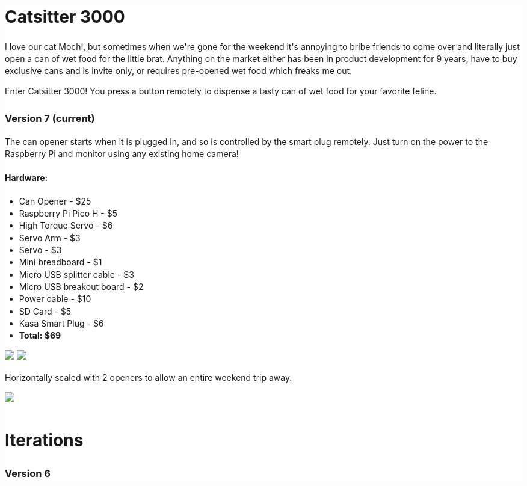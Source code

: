 # Catsitter 3000

I love our cat [Mochi](https://www.instagram.com/mochiputshisheadonthings/), but sometimes when we're gone for the weekend it's annoying to bribe friends to come over and literally just open a can of wet food for the little brat. Anything on the market either [has been in product development for 9 years](https://pawbot.com/), [have to buy exclusive cans and is invite only](https://www.facebook.com/catzenpup/), or requires [pre-opened wet food](https://www.amazon.com/TDYNASTY-DESIGN-Automatic-Feeder-Dogs/dp/B01LRMBEN6/) which freaks me out.

Enter Catsitter 3000! You press a button remotely to dispense a tasty can of wet food for your favorite feline.

### Version 7 (current)

The can opener starts when it is plugged in, and so is controlled by the smart plug remotely. Just turn on the power to the Raspberry Pi and monitor using any existing home camera!

#### Hardware:
<ul>
  <li>Can Opener - $25</li>
  <li>Raspberry Pi Pico H - $5</li>
  <li>High Torque Servo - $6</li>
  <li>Servo Arm - $3</li>
  <li>Servo - $3</li>
  <li>Mini breadboard - $1</li>  
  <li>Micro USB splitter cable - $3</li>  
  <li>Micro USB breakout board - $2</li>  
  <li>Power cable - $10</li> 
  <li>SD Card - $5</li>
  <li>Kasa Smart Plug - $6</li>
  <li><b>Total: $69</b></li>
</ul>

<img src="https://user-images.githubusercontent.com/1938145/234440200-20e94fe9-60ad-41b4-a202-4dad56cea71e.jpg" width="400">

<a href="https://youtu.be/qAUt-IFUuCg">
  <img src="https://user-images.githubusercontent.com/1938145/234735282-fc90fa4d-ddc3-4da5-a707-fbd3e80f1898.png" width="600">
</a>

Horizontally scaled with 2 openers to allow an entire weekend trip away.

<a href="https://youtu.be/UOPUpFlBjzk">
  <img src="https://user-images.githubusercontent.com/1938145/234441653-bf4a6695-1029-429e-9698-50a58377af66.png" width="600">
</a>


# Iterations

### Version 6
